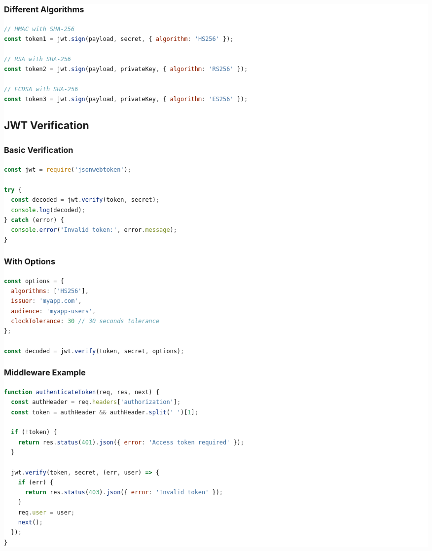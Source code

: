 ### Different Algorithms
```javascript
// HMAC with SHA-256
const token1 = jwt.sign(payload, secret, { algorithm: 'HS256' });

// RSA with SHA-256
const token2 = jwt.sign(payload, privateKey, { algorithm: 'RS256' });

// ECDSA with SHA-256
const token3 = jwt.sign(payload, privateKey, { algorithm: 'ES256' });
```

## JWT Verification

### Basic Verification
```javascript
const jwt = require('jsonwebtoken');

try {
  const decoded = jwt.verify(token, secret);
  console.log(decoded);
} catch (error) {
  console.error('Invalid token:', error.message);
}
```

### With Options
```javascript
const options = {
  algorithms: ['HS256'],
  issuer: 'myapp.com',
  audience: 'myapp-users',
  clockTolerance: 30 // 30 seconds tolerance
};

const decoded = jwt.verify(token, secret, options);
```

### Middleware Example
```javascript
function authenticateToken(req, res, next) {
  const authHeader = req.headers['authorization'];
  const token = authHeader && authHeader.split(' ')[1];

  if (!token) {
    return res.status(401).json({ error: 'Access token required' });
  }

  jwt.verify(token, secret, (err, user) => {
    if (err) {
      return res.status(403).json({ error: 'Invalid token' });
    }
    req.user = user;
    next();
  });
}
```
